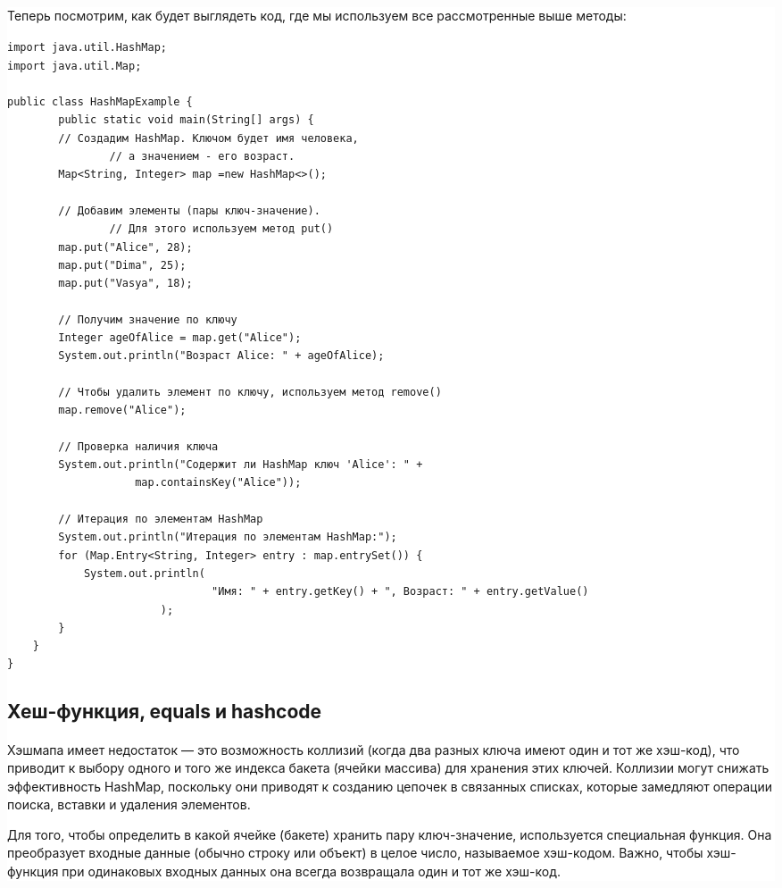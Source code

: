 Теперь посмотрим, как будет выглядеть код, где мы используем все рассмотренные выше методы:

```
import java.util.HashMap;
import java.util.Map;

public class HashMapExample {
		public static void main(String[] args) {
        // Создадим HashMap. Ключом будет имя человека,
				// а значением - его возраст.
        Map<String, Integer> map =new HashMap<>();

        // Добавим элементы (пары ключ-значение).
				// Для этого используем метод put()
        map.put("Alice", 28);
        map.put("Dima", 25);
        map.put("Vasya", 18);

        // Получим значение по ключу
        Integer ageOfAlice = map.get("Alice");
        System.out.println("Возраст Alice: " + ageOfAlice);

        // Чтобы удалить элемент по ключу, используем метод remove()
        map.remove("Alice");

        // Проверка наличия ключа
        System.out.println("Содержит ли HashMap ключ 'Alice': " +
					map.containsKey("Alice"));

        // Итерация по элементам HashMap
        System.out.println("Итерация по элементам HashMap:");
        for (Map.Entry<String, Integer> entry : map.entrySet()) {
            System.out.println(
								"Имя: " + entry.getKey() + ", Возраст: " + entry.getValue()
						);
        }
    }
}

```

## Хеш-функция, equals и hashcode

Хэшмапа имеет недостаток — это возможность коллизий (когда два разных ключа имеют один и тот же хэш-код), что приводит к выбору одного и того же индекса бакета (ячейки массива) для хранения этих ключей. Коллизии могут снижать эффективность HashMap, поскольку они приводят к созданию цепочек в связанных списках, которые замедляют операции поиска, вставки и удаления элементов.

Для того, чтобы определить в какой ячейке (бакете) хранить пару ключ-значение, используется специальная функция. Она преобразует входные данные (обычно строку или объект) в целое число, называемое хэш-кодом. Важно, чтобы хэш-функция при одинаковых входных данных она всегда возвращала один и тот же хэш-код.
